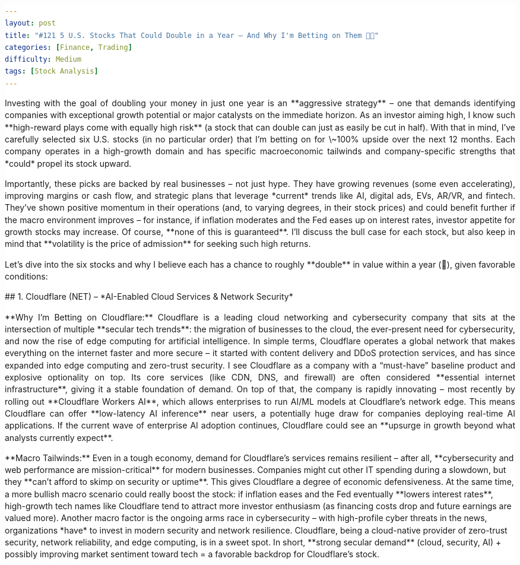 ```yaml
---
layout: post  
title: "#121 5 U.S. Stocks That Could Double in a Year — And Why I'm Betting on Them 🚀🧠"
categories: [Finance, Trading]
difficulty: Medium
tags: [Stock Analysis]
---
```


<p style="text-align: justify;">
Investing with the goal of doubling your money in just one year is an **aggressive strategy** – one that demands identifying companies with exceptional growth potential or major catalysts on the immediate horizon. As an investor aiming high, I know such **high-reward plays come with equally high risk** (a stock that can double can just as easily be cut in half). With that in mind, I’ve carefully selected six U.S. stocks (in no particular order) that I’m betting on for \~100% upside over the next 12 months. Each company operates in a high-growth domain and has specific macroeconomic tailwinds and company-specific strengths that *could* propel its stock upward.
</p>
<p style="text-align: justify;">
Importantly, these picks are backed by real businesses – not just hype. They have growing revenues (some even accelerating), improving margins or cash flow, and strategic plans that leverage *current* trends like AI, digital ads, EVs, AR/VR, and fintech. They’ve shown positive momentum in their operations (and, to varying degrees, in their stock prices) and could benefit further if the macro environment improves – for instance, if inflation moderates and the Fed eases up on interest rates, investor appetite for growth stocks may increase. Of course, **none of this is guaranteed**. I’ll discuss the bull case for each stock, but also keep in mind that **volatility is the price of admission** for seeking such high returns.
</p>
<p style="text-align: justify;">
Let’s dive into the six stocks and why I believe each has a chance to roughly **double** in value within a year (🚀), given favorable conditions:
</p>
## 1. Cloudflare (NET) – *AI-Enabled Cloud Services & Network Security*
<p style="text-align: justify;">
**Why I’m Betting on Cloudflare:** Cloudflare is a leading cloud networking and cybersecurity company that sits at the intersection of multiple **secular tech trends**: the migration of businesses to the cloud, the ever-present need for cybersecurity, and now the rise of edge computing for artificial intelligence. In simple terms, Cloudflare operates a global network that makes everything on the internet faster and more secure – it started with content delivery and DDoS protection services, and has since expanded into edge computing and zero-trust security. I see Cloudflare as a company with a “must-have” baseline product and explosive optionality on top. Its core services (like CDN, DNS, and firewall) are often considered **essential internet infrastructure**, giving it a stable foundation of demand. On top of that, the company is rapidly innovating – most recently by rolling out **Cloudflare Workers AI**, which allows enterprises to run AI/ML models at Cloudflare’s network edge. This means Cloudflare can offer **low-latency AI inference** near users, a potentially huge draw for companies deploying real-time AI applications. If the current wave of enterprise AI adoption continues, Cloudflare could see an **upsurge in growth beyond what analysts currently expect**.
</p>
**Macro Tailwinds:** Even in a tough economy, demand for Cloudflare’s services remains resilient – after all, **cybersecurity and web performance are mission-critical** for modern businesses. Companies might cut other IT spending during a slowdown, but they **can’t afford to skimp on security or uptime**. This gives Cloudflare a degree of economic defensiveness. At the same time, a more bullish macro scenario could really boost the stock: if inflation eases and the Fed eventually **lowers interest rates**, high-growth tech names like Cloudflare tend to attract more investor enthusiasm (as financing costs drop and future earnings are valued more). Another macro factor is the ongoing arms race in cybersecurity – with high-profile cyber threats in the news, organizations *have* to invest in modern security and network resilience. Cloudflare, being a cloud-native provider of zero-trust security, network reliability, and edge computing, is in a sweet spot. In short, **strong secular demand** (cloud, security, AI) + possibly improving market sentiment toward tech = a favorable backdrop for Cloudflare’s stock.
